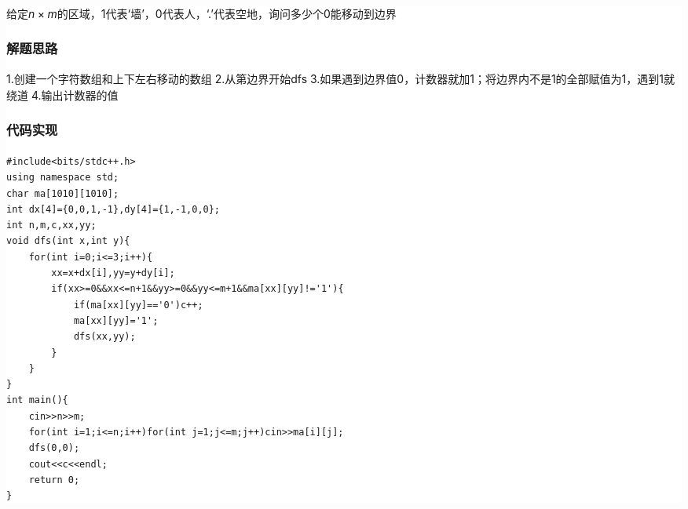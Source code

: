 给定$n×m$的区域，1代表‘墙’，0代表人，‘.’代表空地，询问多少个0能移动到边界

### 解题思路

1.创建一个字符数组和上下左右移动的数组
2.从第边界开始dfs
3.如果遇到边界值0，计数器就加1；将边界内不是1的全部赋值为1，遇到1就绕道
4.输出计数器的值

### 代码实现

```cpp{.line-numbers}
#include<bits/stdc++.h>
using namespace std;
char ma[1010][1010];
int dx[4]={0,0,1,-1},dy[4]={1,-1,0,0};
int n,m,c,xx,yy;
void dfs(int x,int y){
    for(int i=0;i<=3;i++){
        xx=x+dx[i],yy=y+dy[i];
        if(xx>=0&&xx<=n+1&&yy>=0&&yy<=m+1&&ma[xx][yy]!='1'){
            if(ma[xx][yy]=='0')c++;
            ma[xx][yy]='1';
            dfs(xx,yy);
        }
    }
}
int main(){
    cin>>n>>m;
    for(int i=1;i<=n;i++)for(int j=1;j<=m;j++)cin>>ma[i][j];
    dfs(0,0);
    cout<<c<<endl;
    return 0;      
}
```
